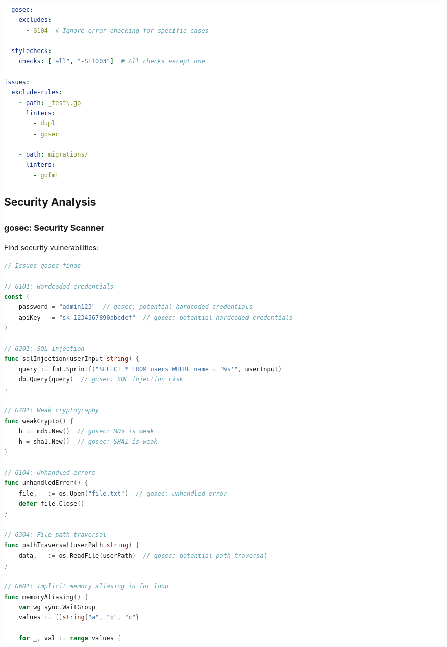 ```yaml
  gosec:
    excludes:
      - G104  # Ignore error checking for specific cases
  
  stylecheck:
    checks: ["all", "-ST1003"]  # All checks except one

issues:
  exclude-rules:
    - path: _test\.go
      linters:
        - dupl
        - gosec
    
    - path: migrations/
      linters:
        - gofmt
```

## Security Analysis

### gosec: Security Scanner

Find security vulnerabilities:

```go
// Issues gosec finds

// G101: Hardcoded credentials
const (
    password = "admin123"  // gosec: potential hardcoded credentials
    apiKey   = "sk-1234567890abcdef"  // gosec: potential hardcoded credentials
)

// G201: SQL injection
func sqlInjection(userInput string) {
    query := fmt.Sprintf("SELECT * FROM users WHERE name = '%s'", userInput)
    db.Query(query)  // gosec: SQL injection risk
}

// G401: Weak cryptography
func weakCrypto() {
    h := md5.New()  // gosec: MD5 is weak
    h = sha1.New()  // gosec: SHA1 is weak
}

// G104: Unhandled errors
func unhandledError() {
    file, _ := os.Open("file.txt")  // gosec: unhandled error
    defer file.Close()
}

// G304: File path traversal
func pathTraversal(userPath string) {
    data, _ := os.ReadFile(userPath)  // gosec: potential path traversal
}

// G601: Implicit memory aliasing in for loop
func memoryAliasing() {
    var wg sync.WaitGroup
    values := []string{"a", "b", "c"}
    
    for _, val := range values {
```